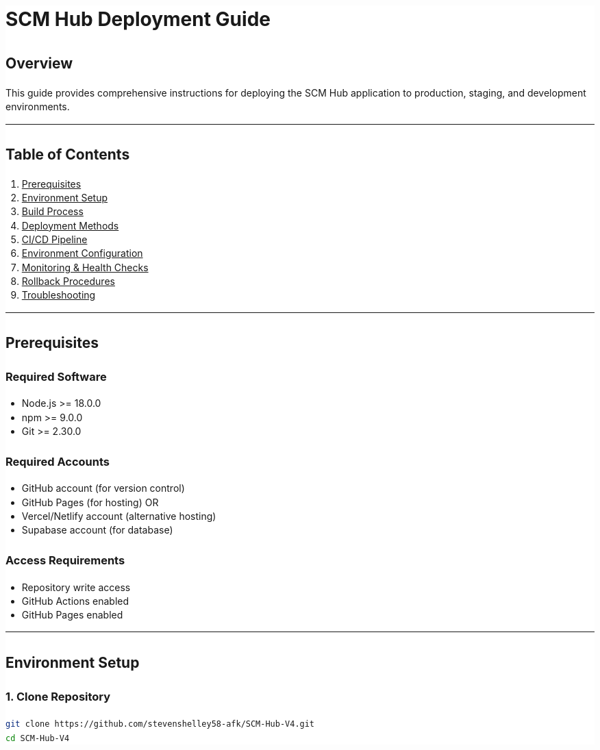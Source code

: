 # SCM Hub Deployment Guide

## Overview

This guide provides comprehensive instructions for deploying the SCM Hub application to production, staging, and development environments.

---

## Table of Contents

1. [Prerequisites](#prerequisites)
2. [Environment Setup](#environment-setup)
3. [Build Process](#build-process)
4. [Deployment Methods](#deployment-methods)
5. [CI/CD Pipeline](#cicd-pipeline)
6. [Environment Configuration](#environment-configuration)
7. [Monitoring & Health Checks](#monitoring--health-checks)
8. [Rollback Procedures](#rollback-procedures)
9. [Troubleshooting](#troubleshooting)

---

## Prerequisites

### Required Software
- Node.js >= 18.0.0
- npm >= 9.0.0
- Git >= 2.30.0

### Required Accounts
- GitHub account (for version control)
- GitHub Pages (for hosting) OR
- Vercel/Netlify account (alternative hosting)
- Supabase account (for database)

### Access Requirements
- Repository write access
- GitHub Actions enabled
- GitHub Pages enabled

---

## Environment Setup

### 1. Clone Repository

```bash
git clone https://github.com/stevenshelley58-afk/SCM-Hub-V4.git
cd SCM-Hub-V4
```
